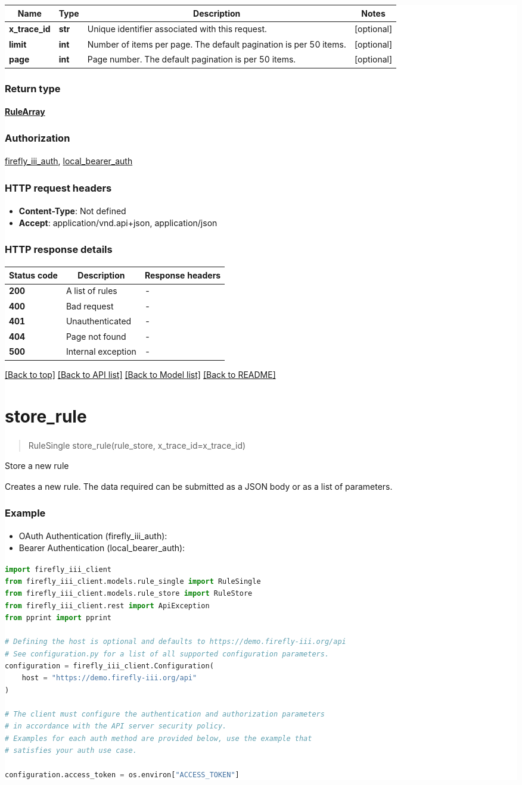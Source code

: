 
Name | Type | Description  | Notes
------------- | ------------- | ------------- | -------------
 **x_trace_id** | **str**| Unique identifier associated with this request. | [optional] 
 **limit** | **int**| Number of items per page. The default pagination is per 50 items. | [optional] 
 **page** | **int**| Page number. The default pagination is per 50 items. | [optional] 

### Return type

[**RuleArray**](RuleArray.md)

### Authorization

[firefly_iii_auth](../README.md#firefly_iii_auth), [local_bearer_auth](../README.md#local_bearer_auth)

### HTTP request headers

 - **Content-Type**: Not defined
 - **Accept**: application/vnd.api+json, application/json

### HTTP response details

| Status code | Description | Response headers |
|-------------|-------------|------------------|
**200** | A list of rules |  -  |
**400** | Bad request |  -  |
**401** | Unauthenticated |  -  |
**404** | Page not found |  -  |
**500** | Internal exception |  -  |

[[Back to top]](#) [[Back to API list]](../README.md#documentation-for-api-endpoints) [[Back to Model list]](../README.md#documentation-for-models) [[Back to README]](../README.md)

# **store_rule**
> RuleSingle store_rule(rule_store, x_trace_id=x_trace_id)

Store a new rule

Creates a new rule. The data required can be submitted as a JSON body or as a list of parameters.

### Example

* OAuth Authentication (firefly_iii_auth):
* Bearer Authentication (local_bearer_auth):

```python
import firefly_iii_client
from firefly_iii_client.models.rule_single import RuleSingle
from firefly_iii_client.models.rule_store import RuleStore
from firefly_iii_client.rest import ApiException
from pprint import pprint

# Defining the host is optional and defaults to https://demo.firefly-iii.org/api
# See configuration.py for a list of all supported configuration parameters.
configuration = firefly_iii_client.Configuration(
    host = "https://demo.firefly-iii.org/api"
)

# The client must configure the authentication and authorization parameters
# in accordance with the API server security policy.
# Examples for each auth method are provided below, use the example that
# satisfies your auth use case.

configuration.access_token = os.environ["ACCESS_TOKEN"]

```